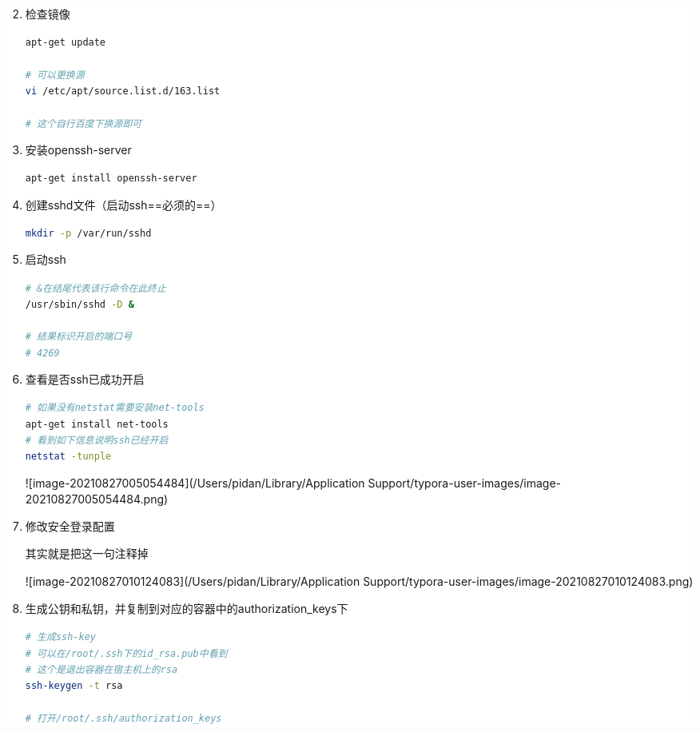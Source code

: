 2. 检查镜像

   ```bash
   apt-get update
   
   # 可以更换源
   vi /etc/apt/source.list.d/163.list
   
   # 这个自行百度下换源即可
   ```

3. 安装openssh-server

   ```bash
   apt-get install openssh-server
   ```

4. 创建sshd文件（启动ssh==必须的==）

   ```bash
   mkdir -p /var/run/sshd
   ```

5. 启动ssh

   ```bash
   # &在结尾代表该行命令在此终止
   /usr/sbin/sshd -D &
   
   # 结果标识开启的端口号
   # 4269 
   ```

6. 查看是否ssh已成功开启

   ```bash
   # 如果没有netstat需要安装net-tools
   apt-get install net-tools
   # 看到如下信息说明ssh已经开启
   netstat -tunple
   ```

   ![image-20210827005054484](/Users/pidan/Library/Application Support/typora-user-images/image-20210827005054484.png)

7. 修改安全登录配置

   其实就是把这一句注释掉

   ![image-20210827010124083](/Users/pidan/Library/Application Support/typora-user-images/image-20210827010124083.png)

8. 生成公钥和私钥，并复制到对应的容器中的authorization_keys下

   ```bash
   # 生成ssh-key
   # 可以在/root/.ssh下的id_rsa.pub中看到
   # 这个是退出容器在宿主机上的rsa
   ssh-keygen -t rsa
   
   # 打开/root/.ssh/authorization_keys
   ```
